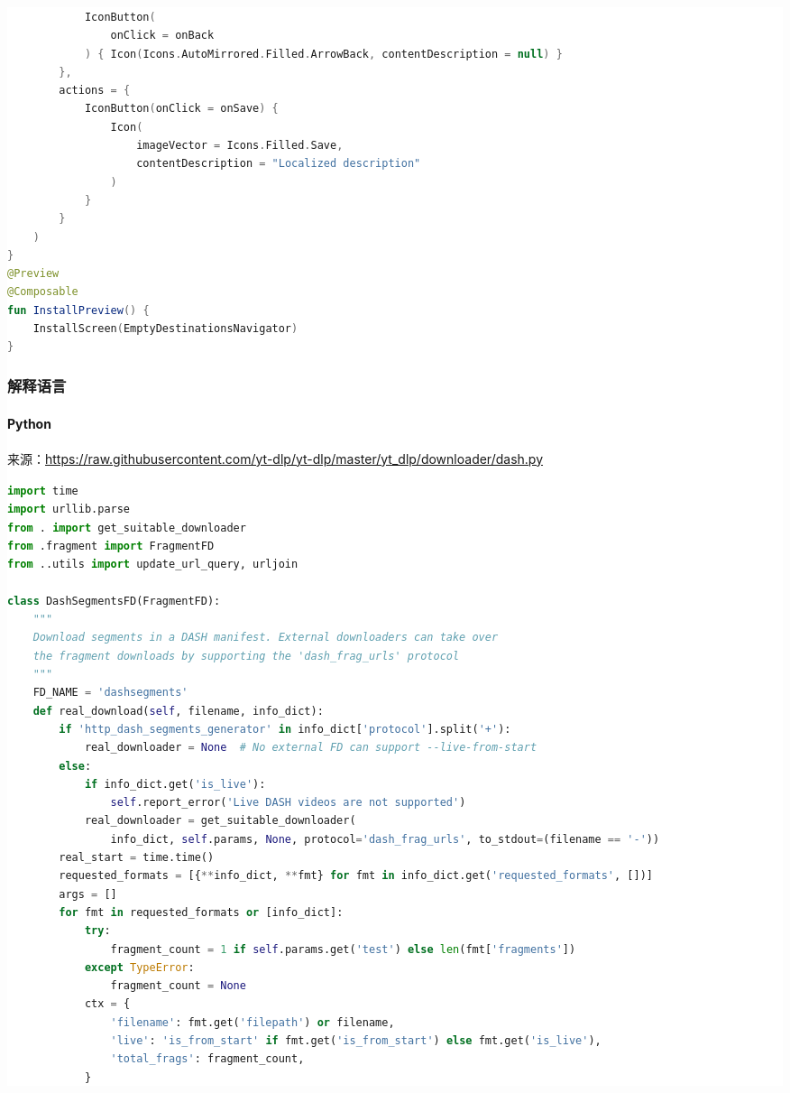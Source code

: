 ```Kotlin
            IconButton(
                onClick = onBack
            ) { Icon(Icons.AutoMirrored.Filled.ArrowBack, contentDescription = null) }
        },
        actions = {
            IconButton(onClick = onSave) {
                Icon(
                    imageVector = Icons.Filled.Save,
                    contentDescription = "Localized description"
                )
            }
        }
    )
}
@Preview
@Composable
fun InstallPreview() {
    InstallScreen(EmptyDestinationsNavigator)
}
```



### 解释语言

#### Python

来源：<https://raw.githubusercontent.com/yt-dlp/yt-dlp/master/yt_dlp/downloader/dash.py>

```Python
import time
import urllib.parse
from . import get_suitable_downloader
from .fragment import FragmentFD
from ..utils import update_url_query, urljoin

class DashSegmentsFD(FragmentFD):
    """
    Download segments in a DASH manifest. External downloaders can take over
    the fragment downloads by supporting the 'dash_frag_urls' protocol
    """
    FD_NAME = 'dashsegments'
    def real_download(self, filename, info_dict):
        if 'http_dash_segments_generator' in info_dict['protocol'].split('+'):
            real_downloader = None  # No external FD can support --live-from-start
        else:
            if info_dict.get('is_live'):
                self.report_error('Live DASH videos are not supported')
            real_downloader = get_suitable_downloader(
                info_dict, self.params, None, protocol='dash_frag_urls', to_stdout=(filename == '-'))
        real_start = time.time()
        requested_formats = [{**info_dict, **fmt} for fmt in info_dict.get('requested_formats', [])]
        args = []
        for fmt in requested_formats or [info_dict]:
            try:
                fragment_count = 1 if self.params.get('test') else len(fmt['fragments'])
            except TypeError:
                fragment_count = None
            ctx = {
                'filename': fmt.get('filepath') or filename,
                'live': 'is_from_start' if fmt.get('is_from_start') else fmt.get('is_live'),
                'total_frags': fragment_count,
            }
```

[^1]: 脚注是指附在文章页面的最底端的，对某些东西加以说明的注文。
[^2]: 代码来自[Butterfly 安裝文檔(三) 主題配置-1 | Butterfly](https://butterfly.js.org/posts/4aa8abbe/#Note-Bootstrap-Callout)，采用 CC-BY-NC-SA 协议授权
[^3]: 画作由 TysonTan 绘制，采用 CC-BY-SA 协议授权
[^4]: 图片来自 [Butterfly ReadMe](https://github.com/jerryc127/hexo-theme-butterfly)，采用 CC-BY-NC-SA 协议授权
[^5]: 代码来自 [Mermaid ReadMe](https://github.com/mermaid-js/mermaid/blob/develop/README.zh-CN.md)